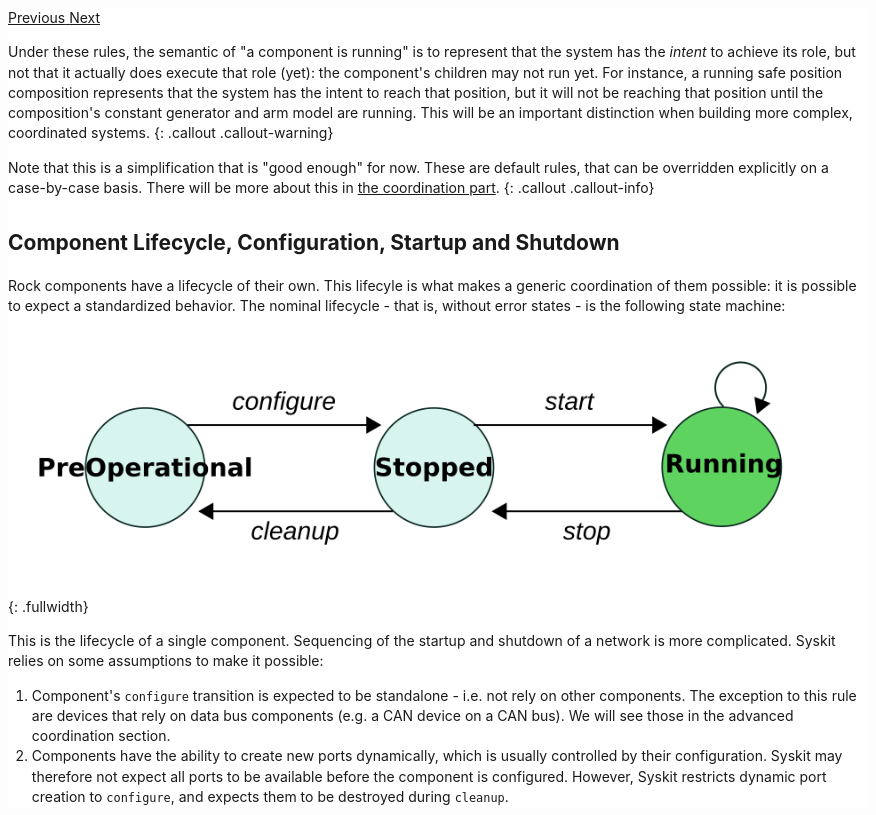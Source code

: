 
  
  <a class="left carousel-control" href="#job_start_step_by_step" role="button" data-slide="prev">
    <span class="glyphicon glyphicon-chevron-left" aria-hidden="true"></span>
    <span class="sr-only">Previous</span>
  </a>
  <a class="right carousel-control" href="#job_start_step_by_step" role="button" data-slide="next">
    <span class="glyphicon glyphicon-chevron-right" aria-hidden="true"></span>
    <span class="sr-only">Next</span>
  </a>
</div>

Under these rules, the semantic of "a component is running" is to represent
that the system has  the _intent_ to achieve its role, but not that it actually
does execute that role (yet): the component's children may not run yet. For
instance, a running safe position composition represents that the system has
the intent to reach that position, but it will not be reaching that position
until the composition's constant generator and arm model are running. This will
be an important distinction when building more complex, coordinated systems.
{: .callout .callout-warning}

Note that this is a simplification that is "good enough" for now. These are
default rules, that can be overridden explicitly on a case-by-case basis. There
will be more about this in [the coordination part](../syskit_coordination/).
{: .callout .callout-info}

## Component Lifecycle, Configuration, Startup and Shutdown

Rock components have a lifecycle of their own. This lifecyle is what makes a
generic coordination of them possible: it is possible to expect a standardized
behavior. The nominal lifecycle - that is, without error states - is the
following state machine:

![Nominal component state machine](media/state_machine.svg){: .fullwidth}

This is the lifecycle of a single component. Sequencing of the startup and
shutdown of a network is more complicated. Syskit relies on some assumptions
to make it possible:

1. Component's `configure` transition is expected to be standalone - i.e. not
   rely on other components. The exception to this rule are devices that rely
   on data bus components (e.g. a CAN device on a CAN bus). We will see those
   in the advanced coordination section.
2. Components have the ability to create new ports dynamically, which is
   usually controlled by their configuration. Syskit may therefore not expect
   all ports to be available before the component is configured. However,
   Syskit restricts dynamic port creation to `configure`, and expects them
   to be destroyed during `cleanup`.
   